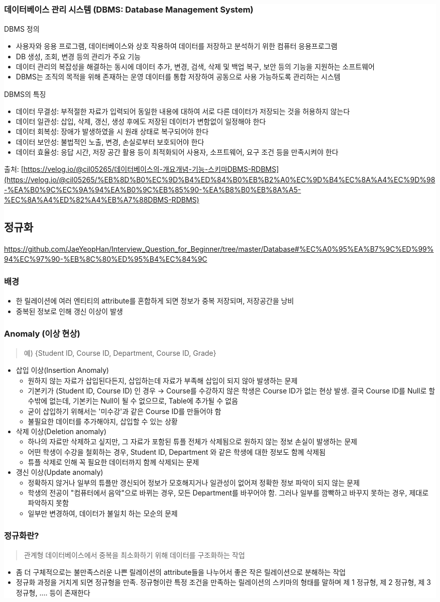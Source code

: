 ### 데이터베이스 관리 시스템 (DBMS: Database Management System)

DBMS 정의

- 사용자와 응용 프로그램, 데이터베이스와 상호 작용하여 데이터를 저장하고 분석하기 위한 컴퓨터 응용프로그램
- DB 생성, 조회, 변경 등의 관리가 주요 기능
- 데이터 관리의 복잡성을 해결하는 동시에 데이터 추가, 변경, 검색, 삭제 및 백업 복구, 보안 등의 기능을 지원하는 소프트웨어
- DBMS는 조직의 목적을 위해 존재하는 운영 데이터를 통합 저장하여 공동으로 사용 가능하도록 관리하는 시스템

DBMS의 특징

- 데이터 무결성: 부적절한 자료가 입력되어 동일한 내용에 대하여 서로 다른 데이터가 저장되는 것을 허용하지 않는다
- 데이터 일관성: 삽입, 삭제, 갱신, 생성 후에도 저장된 데이터가 변함없이 일정해야 한다
- 데이터 회복성: 장애가 발생하였을 시 원래 상태로 복구되어야 한다
- 데이터 보안성: 불법적인 노출, 변경, 손실로부터 보호되어야 한다
- 데이터 효율성: 응답 시간, 저장 공간 활용 등이 최적화되어 사용자, 소프트웨어, 요구 조건 등을 만족시켜야 한다

출처: [https://velog.io/@cil05265/데이터베이스의-개요개념-기능-스키마DBMS-RDBMS](https://velog.io/@cil05265/%EB%8D%B0%EC%9D%B4%ED%84%B0%EB%B2%A0%EC%9D%B4%EC%8A%A4%EC%9D%98-%EA%B0%9C%EC%9A%94%EA%B0%9C%EB%85%90-%EA%B8%B0%EB%8A%A5-%EC%8A%A4%ED%82%A4%EB%A7%88DBMS-RDBMS)

## 정규화
https://github.com/JaeYeopHan/Interview_Question_for_Beginner/tree/master/Database#%EC%A0%95%EA%B7%9C%ED%99%94%EC%97%90-%EB%8C%80%ED%95%B4%EC%84%9C

### 배경

- 한 릴레이션에 여러 엔티티의 attribute를 혼합하게 되면 정보가 중복 저장되며, 저장공간을 낭비
- 중복된 정보로 인해 갱신 이상이 발생

### Anomaly (이상 현상)

> 예) {Student ID, Course ID, Department, Course ID, Grade}
> 
- 삽입 이상(Insertion Anomaly)
    - 원하지 않는 자료가 삽입된다든지, 삽입하는데 자료가 부족해 삽입이 되지 않아 발생하는 문제
    - 기본키가 (Student ID, Course ID) 인 경우 → Course를 수강하지 않은 학생은 Course ID가 없는 현상 발생. 결국 Course ID를 Null로 할 수밖에 없는데, 기본키는 Null이 될 수 없으므로, Table에 추가될 수 없음
    - 굳이 삽입하기 위해서는 '미수강'과 같은 Course ID를 만들어야 함
    - 불필요한 데이터를 추가해야지, 삽입할 수 있는 상황
- 삭제 이상(Deletion anomaly)
    - 하나의 자료만 삭제하고 싶지만, 그 자료가 포함된 튜플 전체가 삭제됨으로 원하지 않는 정보 손실이 발생하는 문제
    - 어떤 학생이 수강을 철회하는 경우, Student ID, Department 와 같은 학생에 대한 정보도 함께 삭제됨
    - 튜플 삭제로 인해 꼭 필요한 데이터까지 함께 삭제되는 문제
- 갱신 이상(Update anomaly)
    - 정확하지 않거나 일부의 튜플만 갱신되어 정보가 모호해지거나 일관성이 없어져 정확한 정보 파악이 되지 않는 문제
    - 학생의 전공이 "컴퓨터에서 음악"으로 바뀌는 경우, 모든 Department를 바꾸어야 함. 그러나 일부를 깜빡하고 바꾸지 못하는 경우, 제대로 파악하지 못함
    - 일부만 변경하여, 데이터가 불일치 하는 모순의 문제

### 정규화란?

> 관계형 데이터베이스에서 중복을 최소화하기 위해 데이터를 구조화하는 작업
> 
- 좀 더 구체적으로는 불만족스러운 나쁜 릴레이션의 attribute들을 나누어서 좋은 작은 릴레이션으로 분해하는 작업
- 정규화 과정을 거치게 되면 정규형을 만족. 정규형이란 특정 조건을 만족하는 릴레이션의 스키마의 형태를 말하며 제 1 정규형, 제 2 정규형, 제 3 정규형, .... 등이 존재한다
